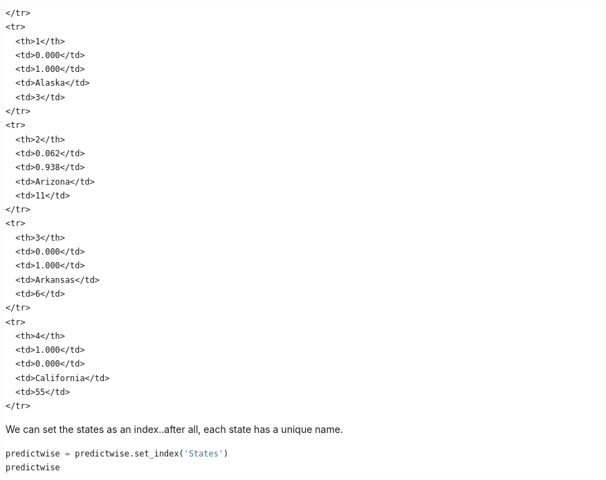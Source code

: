     </tr>
    <tr>
      <th>1</th>
      <td>0.000</td>
      <td>1.000</td>
      <td>Alaska</td>
      <td>3</td>
    </tr>
    <tr>
      <th>2</th>
      <td>0.062</td>
      <td>0.938</td>
      <td>Arizona</td>
      <td>11</td>
    </tr>
    <tr>
      <th>3</th>
      <td>0.000</td>
      <td>1.000</td>
      <td>Arkansas</td>
      <td>6</td>
    </tr>
    <tr>
      <th>4</th>
      <td>1.000</td>
      <td>0.000</td>
      <td>California</td>
      <td>55</td>
    </tr>
  </tbody>
</table>
</div>



We can set the states as an index..after all, each state has a unique name.



```python
predictwise = predictwise.set_index('States')
predictwise
```





<div>
<style scoped>
    .dataframe tbody tr th:only-of-type {
        vertical-align: middle;
    }

    .dataframe tbody tr th {
        vertical-align: top;
    }
